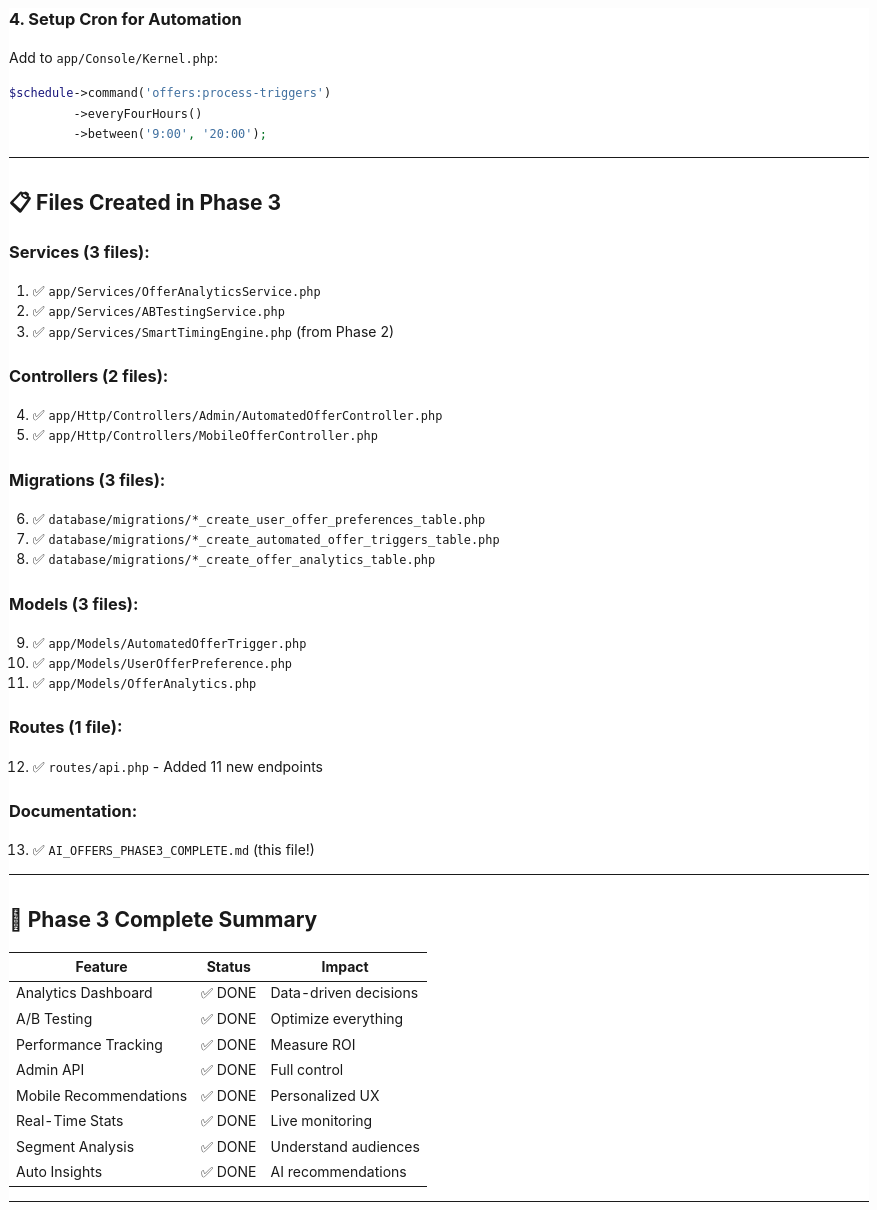 ### 4. Setup Cron for Automation
Add to `app/Console/Kernel.php`:
```php
$schedule->command('offers:process-triggers')
         ->everyFourHours()
         ->between('9:00', '20:00');
```

---

## 📋 Files Created in Phase 3

### Services (3 files):
1. ✅ `app/Services/OfferAnalyticsService.php`
2. ✅ `app/Services/ABTestingService.php`  
3. ✅ `app/Services/SmartTimingEngine.php` (from Phase 2)

### Controllers (2 files):
4. ✅ `app/Http/Controllers/Admin/AutomatedOfferController.php`
5. ✅ `app/Http/Controllers/MobileOfferController.php`

### Migrations (3 files):
6. ✅ `database/migrations/*_create_user_offer_preferences_table.php`
7. ✅ `database/migrations/*_create_automated_offer_triggers_table.php`
8. ✅ `database/migrations/*_create_offer_analytics_table.php`

### Models (3 files):
9. ✅ `app/Models/AutomatedOfferTrigger.php`
10. ✅ `app/Models/UserOfferPreference.php`
11. ✅ `app/Models/OfferAnalytics.php`

### Routes (1 file):
12. ✅ `routes/api.php` - Added 11 new endpoints

### Documentation:
13. ✅ `AI_OFFERS_PHASE3_COMPLETE.md` (this file!)

---

## 🎉 Phase 3 Complete Summary

| Feature | Status | Impact |
|---------|--------|--------|
| Analytics Dashboard | ✅ DONE | Data-driven decisions |
| A/B Testing | ✅ DONE | Optimize everything |
| Performance Tracking | ✅ DONE | Measure ROI |
| Admin API | ✅ DONE | Full control |
| Mobile Recommendations | ✅ DONE | Personalized UX |
| Real-Time Stats | ✅ DONE | Live monitoring |
| Segment Analysis | ✅ DONE | Understand audiences |
| Auto Insights | ✅ DONE | AI recommendations |

---